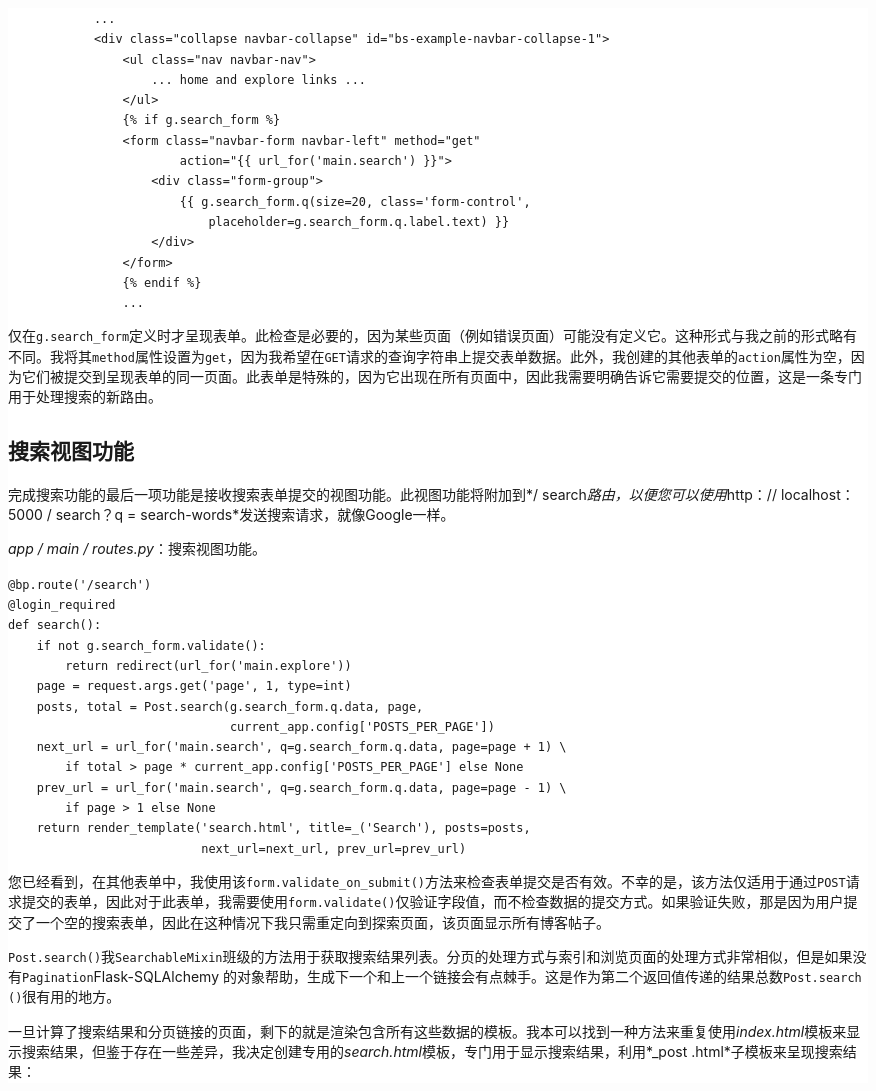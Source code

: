 ```
            ...
            <div class="collapse navbar-collapse" id="bs-example-navbar-collapse-1">
                <ul class="nav navbar-nav">
                    ... home and explore links ...
                </ul>
                {% if g.search_form %}
                <form class="navbar-form navbar-left" method="get"
                        action="{{ url_for('main.search') }}">
                    <div class="form-group">
                        {{ g.search_form.q(size=20, class='form-control',
                            placeholder=g.search_form.q.label.text) }}
                    </div>
                </form>
                {% endif %}
                ...
```

仅在`g.search_form`定义时才呈现表单。此检查是必要的，因为某些页面（例如错误页面）可能没有定义它。这种形式与我之前的形式略有不同。我将其`method`属性设置为`get`，因为我希望在`GET`请求的查询字符串上提交表单数据。此外，我创建的其他表单的`action`属性为空，因为它们被提交到呈现表单的同一页面。此表单是特殊的，因为它出现在所有页面中，因此我需要明确告诉它需要提交的位置，这是一条专门用于处理搜索的新路由。

## 搜索视图功能

完成搜索功能的最后一项功能是接收搜索表单提交的视图功能。此视图功能将附加到*/ search*路由，以便您可以使用*http：// localhost：5000 / search？q = search-words*发送搜索请求，就像Google一样。

*app / main / routes.py*：搜索视图功能。

```
@bp.route('/search')
@login_required
def search():
    if not g.search_form.validate():
        return redirect(url_for('main.explore'))
    page = request.args.get('page', 1, type=int)
    posts, total = Post.search(g.search_form.q.data, page,
                               current_app.config['POSTS_PER_PAGE'])
    next_url = url_for('main.search', q=g.search_form.q.data, page=page + 1) \
        if total > page * current_app.config['POSTS_PER_PAGE'] else None
    prev_url = url_for('main.search', q=g.search_form.q.data, page=page - 1) \
        if page > 1 else None
    return render_template('search.html', title=_('Search'), posts=posts,
                           next_url=next_url, prev_url=prev_url)
```

您已经看到，在其他表单中，我使用该`form.validate_on_submit()`方法来检查表单提交是否有效。不幸的是，该方法仅适用于通过`POST`请求提交的表单，因此对于此表单，我需要使用`form.validate()`仅验证字段值，而不检查数据的提交方式。如果验证失败，那是因为用户提交了一个空的搜索表单，因此在这种情况下我只需重定向到探索页面，该页面显示所有博客帖子。

`Post.search()`我`SearchableMixin`班级的方法用于获取搜索结果列表。分页的处理方式与索引和浏览页面的处理方式非常相似，但是如果没有`Pagination`Flask-SQLAlchemy 的对象帮助，生成下一个和上一个链接会有点棘手。这是作为第二个返回值传递的结果总数`Post.search()`很有用的地方。

一旦计算了搜索结果和分页链接的页面，剩下的就是渲染包含所有这些数据的模板。我本可以找到一种方法来重复使用*index.html*模板来显示搜索结果，但鉴于存在一些差异，我决定创建专用的*search.html*模板，专门用于显示搜索结果，利用*_post .html*子模板来呈现搜索结果：
